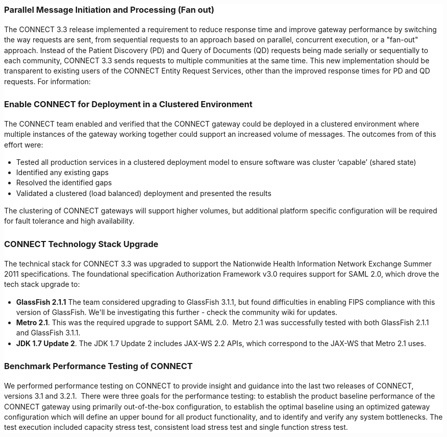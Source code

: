 ### Parallel Message Initiation and Processing (Fan out)

The CONNECT 3.3 release implemented a requirement to reduce response time and improve gateway performance by switching the way requests are sent, from sequential requests to an approach based on parallel, concurrent execution, or a "fan-out" approach. Instead of the Patient Discovery (PD) and Query of Documents (QD) requests being made serially or sequentially to each community, CONNECT 3.3 sends requests to multiple communities at the same time. This new implementation should be transparent to existing users of the CONNECT Entity Request Services, other than the improved response times for PD and QD requests. For information:



### Enable CONNECT for Deployment in a Clustered Environment

The CONNECT team enabled and verified that the CONNECT gateway could be deployed in a clustered environment where multiple instances of the gateway working together could support an increased volume of messages. The outcomes from of this effort were:
* Tested all production services in a clustered deployment model to ensure software was cluster ‘capable’ (shared state)
* Identified any existing gaps
* Resolved the identified gaps
* Validated a clustered (load balanced) deployment and presented the results


The clustering of CONNECT gateways will support higher volumes, but additional platform specific configuration will be required for fault tolerance and high availability. 


### CONNECT Technology Stack Upgrade

The technical stack for CONNECT 3.3 was upgraded to support the Nationwide Health Information Network Exchange Summer 2011 specifications. The foundational specification Authorization Framework v3.0 requires support for SAML 2.0, which drove the tech stack upgrade to:

* **GlassFish 2.1.1** The team considered upgrading to GlassFish 3.1.1, but found difficulties in enabling FIPS compliance with this version of GlassFish. We'll be investigating this further - check the community wiki for updates.
* **Metro 2.1**. This was the required upgrade to support SAML 2.0.&nbsp; Metro 2.1 was successfully tested with both GlassFish 2.1.1 and GlassFish 3.1.1.
* **JDK 1.7 Update 2**. The JDK 1.7 Update 2 includes JAX-WS 2.2 APIs, which correspond to the JAX-WS that Metro 2.1 uses.




### Benchmark Performance Testing of CONNECT

We performed performance testing on CONNECT to provide insight and guidance into the last two releases of CONNECT, versions 3.1 and 3.2.1.&nbsp; There were three goals for the performance testing: to establish the product baseline performance of the CONNECT gateway using primarily out-of-the-box configuration, to establish the optimal baseline using an optimized gateway configuration which will define an upper bound for all product functionality, and to identify and verify any system bottlenecks. The test execution included capacity stress test, consistent load stress test and single function stress test.
